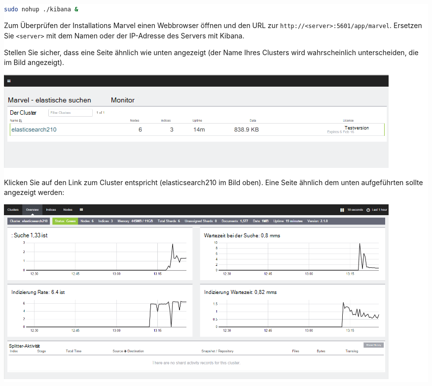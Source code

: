 ```bash
sudo nohup ./kibana &
```

Zum Überprüfen der Installations Marvel einen Webbrowser öffnen und den URL zur `http://<server>:5601/app/marvel`. Ersetzen Sie `<server>` mit dem Namen oder der IP-Adresse des Servers mit Kibana.

Stellen Sie sicher, dass eine Seite ähnlich wie unten angezeigt (der Name Ihres Clusters wird wahrscheinlich unterscheiden, die im Bild angezeigt).

![](./media/guidance-elasticsearch/performance-image21.png)

Klicken Sie auf den Link zum Cluster entspricht (elasticsearch210 im Bild oben). Eine Seite ähnlich dem unten aufgeführten sollte angezeigt werden:

![](./media/guidance-elasticsearch/performance-image22.png)


[Optimieren der Leistung von Daten Einnahme für Elasticsearch auf Azure]: guidance-elasticsearch-tuning-data-ingestion-performance.md  